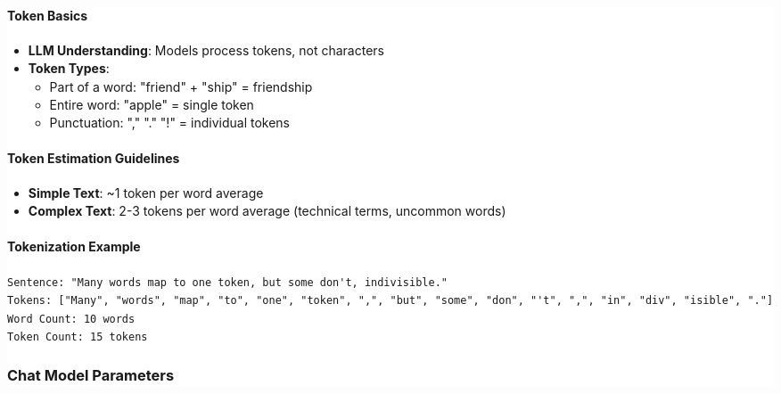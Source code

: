 #### **Token Basics**
- **LLM Understanding**: Models process tokens, not characters
- **Token Types**:
  - Part of a word: "friend" + "ship" = friendship
  - Entire word: "apple" = single token
  - Punctuation: "," "." "!" = individual tokens

#### **Token Estimation Guidelines**
- **Simple Text**: ~1 token per word average
- **Complex Text**: 2-3 tokens per word average (technical terms, uncommon words)

#### **Tokenization Example**
```
Sentence: "Many words map to one token, but some don't, indivisible."
Tokens: ["Many", "words", "map", "to", "one", "token", ",", "but", "some", "don", "'t", ",", "in", "div", "isible", "."]
Word Count: 10 words
Token Count: 15 tokens
```

### Chat Model Parameters

